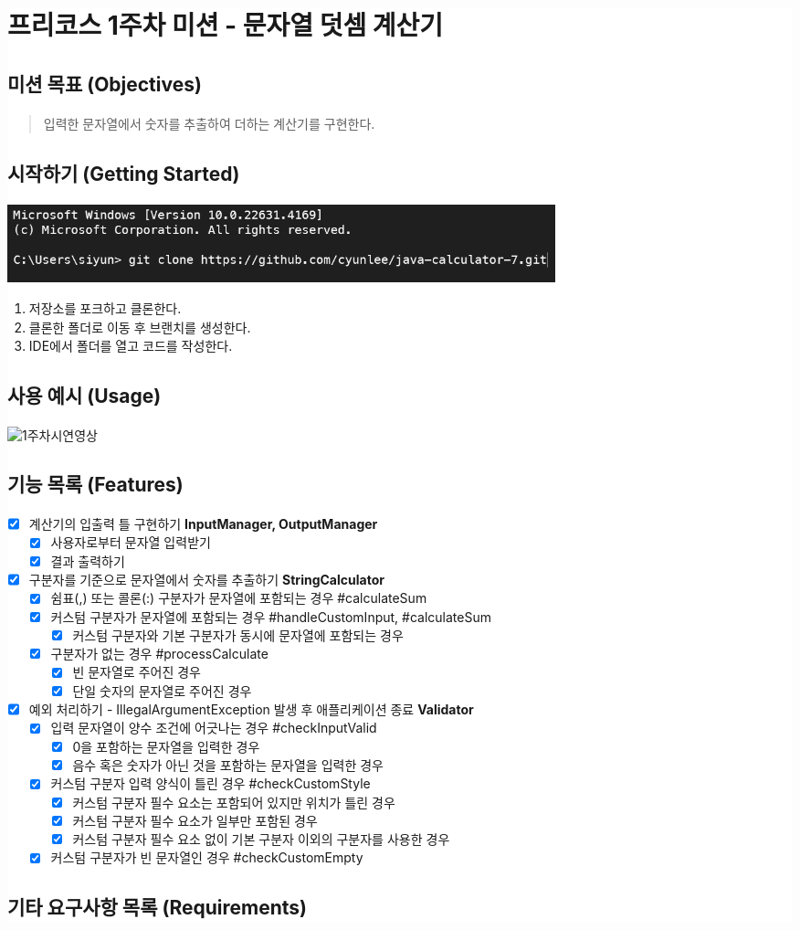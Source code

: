 # 프리코스 1주차 미션 - 문자열 덧셈 계산기

## 미션 목표 (Objectives)

> 입력한 문자열에서 숫자를 추출하여 더하는 계산기를 구현한다.

## 시작하기 (Getting Started)

<img alt='시작하기' src="docs/images/git.png" style="width: 600px"/>

1. 저장소를 포크하고 클론한다.
2. 클론한 폴더로 이동 후 브랜치를 생성한다.
3. IDE에서 폴더를 열고 코드를 작성한다.

## 사용 예시 (Usage)

![1주차시연영상](https://github.com/user-attachments/assets/640be094-34d9-4d2f-ab76-aef3340cecdf)

## 기능 목록 (Features)

- [x] 계산기의 입출력 틀 구현하기 **InputManager, OutputManager**
    - [x] 사용자로부터 문자열 입력받기
    - [x] 결과 출력하기
- [x] 구분자를 기준으로 문자열에서 숫자를 추출하기 **StringCalculator**
    - [x] 쉼표(,) 또는 콜론(:) 구분자가 문자열에 포함되는 경우 #calculateSum
    - [x] 커스텀 구분자가 문자열에 포함되는 경우 #handleCustomInput, #calculateSum
        - [x] 커스텀 구분자와 기본 구분자가 동시에 문자열에 포함되는 경우
    - [x] 구분자가 없는 경우 #processCalculate
        - [x] 빈 문자열로 주어진 경우
        - [x] 단일 숫자의 문자열로 주어진 경우
- [x] 예외 처리하기 - IllegalArgumentException 발생 후 애플리케이션 종료 **Validator**
    - [x] 입력 문자열이 양수 조건에 어긋나는 경우 #checkInputValid
        - [x] 0을 포함하는 문자열을 입력한 경우
        - [x] 음수 혹은 숫자가 아닌 것을 포함하는 문자열을 입력한 경우
    - [x] 커스텀 구분자 입력 양식이 틀린 경우 #checkCustomStyle
        - [x] 커스텀 구분자 필수 요소는 포함되어 있지만 위치가 틀린 경우
        - [x] 커스텀 구분자 필수 요소가 일부만 포함된 경우
        - [x] 커스텀 구분자 필수 요소 없이 기본 구분자 이외의 구분자를 사용한 경우
    - [x] 커스텀 구분자가 빈 문자열인 경우 #checkCustomEmpty

## 기타 요구사항 목록 (Requirements)
